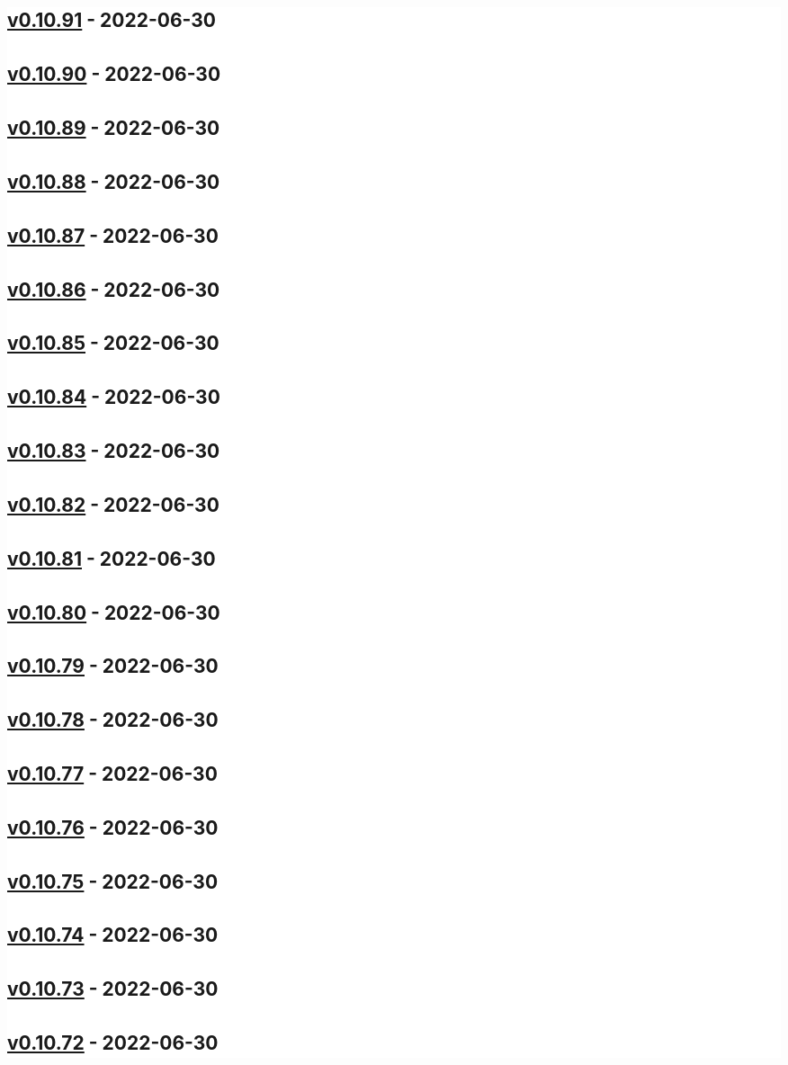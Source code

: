 ## [v0.10.91] - 2022-06-30
<a name="v0.10.90"></a>
## [v0.10.90] - 2022-06-30
<a name="v0.10.89"></a>
## [v0.10.89] - 2022-06-30
<a name="v0.10.88"></a>
## [v0.10.88] - 2022-06-30
<a name="v0.10.87"></a>
## [v0.10.87] - 2022-06-30
<a name="v0.10.86"></a>
## [v0.10.86] - 2022-06-30
<a name="v0.10.85"></a>
## [v0.10.85] - 2022-06-30
<a name="v0.10.84"></a>
## [v0.10.84] - 2022-06-30
<a name="v0.10.83"></a>
## [v0.10.83] - 2022-06-30
<a name="v0.10.82"></a>
## [v0.10.82] - 2022-06-30
<a name="v0.10.81"></a>
## [v0.10.81] - 2022-06-30
<a name="v0.10.80"></a>
## [v0.10.80] - 2022-06-30
<a name="v0.10.79"></a>
## [v0.10.79] - 2022-06-30
<a name="v0.10.78"></a>
## [v0.10.78] - 2022-06-30
<a name="v0.10.77"></a>
## [v0.10.77] - 2022-06-30
<a name="v0.10.76"></a>
## [v0.10.76] - 2022-06-30
<a name="v0.10.75"></a>
## [v0.10.75] - 2022-06-30
<a name="v0.10.74"></a>
## [v0.10.74] - 2022-06-30
<a name="v0.10.73"></a>
## [v0.10.73] - 2022-06-30
<a name="v0.10.72"></a>
## [v0.10.72] - 2022-06-30
<a name="v0.10.71"></a>

[Unreleased]: https://github.com/newrelic/tutone/compare/v0.10.311...HEAD
[v0.10.311]: https://github.com/newrelic/tutone/compare/v0.10.310...v0.10.311
[v0.10.310]: https://github.com/newrelic/tutone/compare/v0.10.309...v0.10.310
[v0.10.309]: https://github.com/newrelic/tutone/compare/v0.10.308...v0.10.309
[v0.10.308]: https://github.com/newrelic/tutone/compare/v0.10.307...v0.10.308
[v0.10.307]: https://github.com/newrelic/tutone/compare/v0.10.306...v0.10.307
[v0.10.306]: https://github.com/newrelic/tutone/compare/v0.10.305...v0.10.306
[v0.10.305]: https://github.com/newrelic/tutone/compare/v0.10.304...v0.10.305
[v0.10.304]: https://github.com/newrelic/tutone/compare/v0.10.303...v0.10.304
[v0.10.303]: https://github.com/newrelic/tutone/compare/v0.10.302...v0.10.303
[v0.10.302]: https://github.com/newrelic/tutone/compare/v0.10.301...v0.10.302
[v0.10.301]: https://github.com/newrelic/tutone/compare/v0.10.300...v0.10.301
[v0.10.300]: https://github.com/newrelic/tutone/compare/v0.10.299...v0.10.300
[v0.10.299]: https://github.com/newrelic/tutone/compare/v0.10.298...v0.10.299
[v0.10.298]: https://github.com/newrelic/tutone/compare/v0.10.297...v0.10.298
[v0.10.297]: https://github.com/newrelic/tutone/compare/v0.10.296...v0.10.297
[v0.10.296]: https://github.com/newrelic/tutone/compare/v0.10.295...v0.10.296
[v0.10.295]: https://github.com/newrelic/tutone/compare/v0.10.294...v0.10.295
[v0.10.294]: https://github.com/newrelic/tutone/compare/v0.10.293...v0.10.294
[v0.10.293]: https://github.com/newrelic/tutone/compare/v0.10.292...v0.10.293
[v0.10.292]: https://github.com/newrelic/tutone/compare/v0.10.291...v0.10.292
[v0.10.291]: https://github.com/newrelic/tutone/compare/v0.10.290...v0.10.291
[v0.10.290]: https://github.com/newrelic/tutone/compare/v0.10.289...v0.10.290
[v0.10.289]: https://github.com/newrelic/tutone/compare/v0.10.288...v0.10.289
[v0.10.288]: https://github.com/newrelic/tutone/compare/v0.10.287...v0.10.288
[v0.10.287]: https://github.com/newrelic/tutone/compare/v0.10.286...v0.10.287
[v0.10.286]: https://github.com/newrelic/tutone/compare/v0.10.285...v0.10.286
[v0.10.285]: https://github.com/newrelic/tutone/compare/v0.10.284...v0.10.285
[v0.10.284]: https://github.com/newrelic/tutone/compare/v0.10.283...v0.10.284
[v0.10.283]: https://github.com/newrelic/tutone/compare/v0.10.282...v0.10.283
[v0.10.282]: https://github.com/newrelic/tutone/compare/v0.10.281...v0.10.282
[v0.10.281]: https://github.com/newrelic/tutone/compare/v0.10.280...v0.10.281
[v0.10.280]: https://github.com/newrelic/tutone/compare/v0.10.279...v0.10.280
[v0.10.279]: https://github.com/newrelic/tutone/compare/v0.10.278...v0.10.279
[v0.10.278]: https://github.com/newrelic/tutone/compare/v0.10.277...v0.10.278
[v0.10.277]: https://github.com/newrelic/tutone/compare/v0.10.276...v0.10.277
[v0.10.276]: https://github.com/newrelic/tutone/compare/v0.10.275...v0.10.276
[v0.10.275]: https://github.com/newrelic/tutone/compare/v0.10.274...v0.10.275
[v0.10.274]: https://github.com/newrelic/tutone/compare/v0.10.273...v0.10.274
[v0.10.273]: https://github.com/newrelic/tutone/compare/v0.10.272...v0.10.273
[v0.10.272]: https://github.com/newrelic/tutone/compare/v0.10.271...v0.10.272
[v0.10.271]: https://github.com/newrelic/tutone/compare/v0.10.270...v0.10.271
[v0.10.270]: https://github.com/newrelic/tutone/compare/v0.10.269...v0.10.270
[v0.10.269]: https://github.com/newrelic/tutone/compare/v0.10.268...v0.10.269
[v0.10.268]: https://github.com/newrelic/tutone/compare/v0.10.267...v0.10.268
[v0.10.267]: https://github.com/newrelic/tutone/compare/v0.10.266...v0.10.267
[v0.10.266]: https://github.com/newrelic/tutone/compare/v0.10.265...v0.10.266
[v0.10.265]: https://github.com/newrelic/tutone/compare/v0.10.264...v0.10.265
[v0.10.264]: https://github.com/newrelic/tutone/compare/v0.10.263...v0.10.264
[v0.10.263]: https://github.com/newrelic/tutone/compare/v0.10.262...v0.10.263
[v0.10.262]: https://github.com/newrelic/tutone/compare/v0.10.261...v0.10.262
[v0.10.261]: https://github.com/newrelic/tutone/compare/v0.10.260...v0.10.261
[v0.10.260]: https://github.com/newrelic/tutone/compare/v0.10.259...v0.10.260
[v0.10.259]: https://github.com/newrelic/tutone/compare/v0.10.258...v0.10.259
[v0.10.258]: https://github.com/newrelic/tutone/compare/v0.10.257...v0.10.258
[v0.10.257]: https://github.com/newrelic/tutone/compare/v0.10.256...v0.10.257
[v0.10.256]: https://github.com/newrelic/tutone/compare/v0.10.255...v0.10.256
[v0.10.255]: https://github.com/newrelic/tutone/compare/v0.10.254...v0.10.255
[v0.10.254]: https://github.com/newrelic/tutone/compare/v0.10.253...v0.10.254
[v0.10.253]: https://github.com/newrelic/tutone/compare/v0.10.252...v0.10.253
[v0.10.252]: https://github.com/newrelic/tutone/compare/v0.10.251...v0.10.252
[v0.10.251]: https://github.com/newrelic/tutone/compare/v0.10.250...v0.10.251
[v0.10.250]: https://github.com/newrelic/tutone/compare/v0.10.249...v0.10.250
[v0.10.249]: https://github.com/newrelic/tutone/compare/v0.10.248...v0.10.249
[v0.10.248]: https://github.com/newrelic/tutone/compare/v0.10.247...v0.10.248
[v0.10.247]: https://github.com/newrelic/tutone/compare/v0.10.246...v0.10.247
[v0.10.246]: https://github.com/newrelic/tutone/compare/v0.10.245...v0.10.246
[v0.10.245]: https://github.com/newrelic/tutone/compare/v0.10.244...v0.10.245
[v0.10.244]: https://github.com/newrelic/tutone/compare/v0.10.243...v0.10.244
[v0.10.243]: https://github.com/newrelic/tutone/compare/v0.10.242...v0.10.243
[v0.10.242]: https://github.com/newrelic/tutone/compare/v0.10.241...v0.10.242
[v0.10.241]: https://github.com/newrelic/tutone/compare/v0.10.240...v0.10.241
[v0.10.240]: https://github.com/newrelic/tutone/compare/v0.10.239...v0.10.240
[v0.10.239]: https://github.com/newrelic/tutone/compare/v0.10.238...v0.10.239
[v0.10.238]: https://github.com/newrelic/tutone/compare/v0.10.237...v0.10.238
[v0.10.237]: https://github.com/newrelic/tutone/compare/v0.10.236...v0.10.237
[v0.10.236]: https://github.com/newrelic/tutone/compare/v0.10.235...v0.10.236
[v0.10.235]: https://github.com/newrelic/tutone/compare/v0.10.234...v0.10.235
[v0.10.234]: https://github.com/newrelic/tutone/compare/v0.10.233...v0.10.234
[v0.10.233]: https://github.com/newrelic/tutone/compare/v0.10.232...v0.10.233
[v0.10.232]: https://github.com/newrelic/tutone/compare/v0.10.231...v0.10.232
[v0.10.231]: https://github.com/newrelic/tutone/compare/v0.10.230...v0.10.231
[v0.10.230]: https://github.com/newrelic/tutone/compare/v0.10.229...v0.10.230
[v0.10.229]: https://github.com/newrelic/tutone/compare/v0.10.228...v0.10.229
[v0.10.228]: https://github.com/newrelic/tutone/compare/v0.10.227...v0.10.228
[v0.10.227]: https://github.com/newrelic/tutone/compare/v0.10.226...v0.10.227
[v0.10.226]: https://github.com/newrelic/tutone/compare/v0.10.225...v0.10.226
[v0.10.225]: https://github.com/newrelic/tutone/compare/v0.10.224...v0.10.225
[v0.10.224]: https://github.com/newrelic/tutone/compare/v0.10.223...v0.10.224
[v0.10.223]: https://github.com/newrelic/tutone/compare/v0.10.222...v0.10.223
[v0.10.222]: https://github.com/newrelic/tutone/compare/v0.10.221...v0.10.222
[v0.10.221]: https://github.com/newrelic/tutone/compare/v0.10.220...v0.10.221
[v0.10.220]: https://github.com/newrelic/tutone/compare/v0.10.219...v0.10.220
[v0.10.219]: https://github.com/newrelic/tutone/compare/v0.10.218...v0.10.219
[v0.10.218]: https://github.com/newrelic/tutone/compare/v0.10.217...v0.10.218
[v0.10.217]: https://github.com/newrelic/tutone/compare/v0.10.216...v0.10.217
[v0.10.216]: https://github.com/newrelic/tutone/compare/v0.10.215...v0.10.216
[v0.10.215]: https://github.com/newrelic/tutone/compare/v0.10.214...v0.10.215
[v0.10.214]: https://github.com/newrelic/tutone/compare/v0.10.213...v0.10.214
[v0.10.213]: https://github.com/newrelic/tutone/compare/v0.10.212...v0.10.213
[v0.10.212]: https://github.com/newrelic/tutone/compare/v0.10.211...v0.10.212
[v0.10.211]: https://github.com/newrelic/tutone/compare/v0.10.210...v0.10.211
[v0.10.210]: https://github.com/newrelic/tutone/compare/v0.10.209...v0.10.210
[v0.10.209]: https://github.com/newrelic/tutone/compare/v0.10.208...v0.10.209
[v0.10.208]: https://github.com/newrelic/tutone/compare/v0.10.207...v0.10.208
[v0.10.207]: https://github.com/newrelic/tutone/compare/v0.10.206...v0.10.207
[v0.10.206]: https://github.com/newrelic/tutone/compare/v0.10.205...v0.10.206
[v0.10.205]: https://github.com/newrelic/tutone/compare/v0.10.204...v0.10.205
[v0.10.204]: https://github.com/newrelic/tutone/compare/v0.10.203...v0.10.204
[v0.10.203]: https://github.com/newrelic/tutone/compare/v0.10.202...v0.10.203
[v0.10.202]: https://github.com/newrelic/tutone/compare/v0.10.201...v0.10.202
[v0.10.201]: https://github.com/newrelic/tutone/compare/v0.10.200...v0.10.201
[v0.10.200]: https://github.com/newrelic/tutone/compare/v0.10.199...v0.10.200
[v0.10.199]: https://github.com/newrelic/tutone/compare/v0.10.198...v0.10.199
[v0.10.198]: https://github.com/newrelic/tutone/compare/v0.10.197...v0.10.198
[v0.10.197]: https://github.com/newrelic/tutone/compare/v0.10.196...v0.10.197
[v0.10.196]: https://github.com/newrelic/tutone/compare/v0.10.195...v0.10.196
[v0.10.195]: https://github.com/newrelic/tutone/compare/v0.10.194...v0.10.195
[v0.10.194]: https://github.com/newrelic/tutone/compare/v0.10.193...v0.10.194
[v0.10.193]: https://github.com/newrelic/tutone/compare/v0.10.192...v0.10.193
[v0.10.192]: https://github.com/newrelic/tutone/compare/v0.10.191...v0.10.192
[v0.10.191]: https://github.com/newrelic/tutone/compare/v0.10.190...v0.10.191
[v0.10.190]: https://github.com/newrelic/tutone/compare/v0.10.189...v0.10.190
[v0.10.189]: https://github.com/newrelic/tutone/compare/v0.10.188...v0.10.189
[v0.10.188]: https://github.com/newrelic/tutone/compare/v0.10.187...v0.10.188
[v0.10.187]: https://github.com/newrelic/tutone/compare/v0.10.186...v0.10.187
[v0.10.186]: https://github.com/newrelic/tutone/compare/v0.10.185...v0.10.186
[v0.10.185]: https://github.com/newrelic/tutone/compare/v0.10.184...v0.10.185
[v0.10.184]: https://github.com/newrelic/tutone/compare/v0.10.183...v0.10.184
[v0.10.183]: https://github.com/newrelic/tutone/compare/v0.10.182...v0.10.183
[v0.10.182]: https://github.com/newrelic/tutone/compare/v0.10.181...v0.10.182
[v0.10.181]: https://github.com/newrelic/tutone/compare/v0.10.180...v0.10.181
[v0.10.180]: https://github.com/newrelic/tutone/compare/v0.10.179...v0.10.180
[v0.10.179]: https://github.com/newrelic/tutone/compare/v0.10.178...v0.10.179
[v0.10.178]: https://github.com/newrelic/tutone/compare/v0.10.177...v0.10.178
[v0.10.177]: https://github.com/newrelic/tutone/compare/v0.10.176...v0.10.177
[v0.10.176]: https://github.com/newrelic/tutone/compare/v0.10.175...v0.10.176
[v0.10.175]: https://github.com/newrelic/tutone/compare/v0.10.174...v0.10.175
[v0.10.174]: https://github.com/newrelic/tutone/compare/v0.10.173...v0.10.174
[v0.10.173]: https://github.com/newrelic/tutone/compare/v0.10.172...v0.10.173
[v0.10.172]: https://github.com/newrelic/tutone/compare/v0.10.171...v0.10.172
[v0.10.171]: https://github.com/newrelic/tutone/compare/v0.10.170...v0.10.171
[v0.10.170]: https://github.com/newrelic/tutone/compare/v0.10.169...v0.10.170
[v0.10.169]: https://github.com/newrelic/tutone/compare/v0.10.168...v0.10.169
[v0.10.168]: https://github.com/newrelic/tutone/compare/v0.10.167...v0.10.168
[v0.10.167]: https://github.com/newrelic/tutone/compare/v0.10.166...v0.10.167
[v0.10.166]: https://github.com/newrelic/tutone/compare/v0.10.165...v0.10.166
[v0.10.165]: https://github.com/newrelic/tutone/compare/v0.10.164...v0.10.165
[v0.10.164]: https://github.com/newrelic/tutone/compare/v0.10.163...v0.10.164
[v0.10.163]: https://github.com/newrelic/tutone/compare/v0.10.162...v0.10.163
[v0.10.162]: https://github.com/newrelic/tutone/compare/v0.10.161...v0.10.162
[v0.10.161]: https://github.com/newrelic/tutone/compare/v0.10.160...v0.10.161
[v0.10.160]: https://github.com/newrelic/tutone/compare/v0.10.159...v0.10.160
[v0.10.159]: https://github.com/newrelic/tutone/compare/v0.10.158...v0.10.159
[v0.10.158]: https://github.com/newrelic/tutone/compare/v0.10.157...v0.10.158
[v0.10.157]: https://github.com/newrelic/tutone/compare/v0.10.156...v0.10.157
[v0.10.156]: https://github.com/newrelic/tutone/compare/v0.10.155...v0.10.156
[v0.10.155]: https://github.com/newrelic/tutone/compare/v0.10.154...v0.10.155
[v0.10.154]: https://github.com/newrelic/tutone/compare/v0.10.153...v0.10.154
[v0.10.153]: https://github.com/newrelic/tutone/compare/v0.10.152...v0.10.153
[v0.10.152]: https://github.com/newrelic/tutone/compare/v0.10.151...v0.10.152
[v0.10.151]: https://github.com/newrelic/tutone/compare/v0.10.150...v0.10.151
[v0.10.150]: https://github.com/newrelic/tutone/compare/v0.10.149...v0.10.150
[v0.10.149]: https://github.com/newrelic/tutone/compare/v0.10.148...v0.10.149
[v0.10.148]: https://github.com/newrelic/tutone/compare/v0.10.147...v0.10.148
[v0.10.147]: https://github.com/newrelic/tutone/compare/v0.10.146...v0.10.147
[v0.10.146]: https://github.com/newrelic/tutone/compare/v0.10.145...v0.10.146
[v0.10.145]: https://github.com/newrelic/tutone/compare/v0.10.144...v0.10.145
[v0.10.144]: https://github.com/newrelic/tutone/compare/v0.10.143...v0.10.144
[v0.10.143]: https://github.com/newrelic/tutone/compare/v0.10.142...v0.10.143
[v0.10.142]: https://github.com/newrelic/tutone/compare/v0.10.141...v0.10.142
[v0.10.141]: https://github.com/newrelic/tutone/compare/v0.10.140...v0.10.141
[v0.10.140]: https://github.com/newrelic/tutone/compare/v0.10.139...v0.10.140
[v0.10.139]: https://github.com/newrelic/tutone/compare/v0.10.138...v0.10.139
[v0.10.138]: https://github.com/newrelic/tutone/compare/v0.10.137...v0.10.138
[v0.10.137]: https://github.com/newrelic/tutone/compare/v0.10.136...v0.10.137
[v0.10.136]: https://github.com/newrelic/tutone/compare/v0.10.135...v0.10.136
[v0.10.135]: https://github.com/newrelic/tutone/compare/v0.10.134...v0.10.135
[v0.10.134]: https://github.com/newrelic/tutone/compare/v0.10.133...v0.10.134
[v0.10.133]: https://github.com/newrelic/tutone/compare/v0.10.132...v0.10.133
[v0.10.132]: https://github.com/newrelic/tutone/compare/v0.10.131...v0.10.132
[v0.10.131]: https://github.com/newrelic/tutone/compare/v0.10.130...v0.10.131
[v0.10.130]: https://github.com/newrelic/tutone/compare/v0.10.129...v0.10.130
[v0.10.129]: https://github.com/newrelic/tutone/compare/v0.10.128...v0.10.129
[v0.10.128]: https://github.com/newrelic/tutone/compare/v0.10.127...v0.10.128
[v0.10.127]: https://github.com/newrelic/tutone/compare/v0.10.126...v0.10.127
[v0.10.126]: https://github.com/newrelic/tutone/compare/v0.10.125...v0.10.126
[v0.10.125]: https://github.com/newrelic/tutone/compare/v0.10.124...v0.10.125
[v0.10.124]: https://github.com/newrelic/tutone/compare/v0.10.123...v0.10.124
[v0.10.123]: https://github.com/newrelic/tutone/compare/v0.10.122...v0.10.123
[v0.10.122]: https://github.com/newrelic/tutone/compare/v0.10.121...v0.10.122
[v0.10.121]: https://github.com/newrelic/tutone/compare/v0.10.120...v0.10.121
[v0.10.120]: https://github.com/newrelic/tutone/compare/v0.10.119...v0.10.120
[v0.10.119]: https://github.com/newrelic/tutone/compare/v0.10.118...v0.10.119
[v0.10.118]: https://github.com/newrelic/tutone/compare/v0.10.117...v0.10.118
[v0.10.117]: https://github.com/newrelic/tutone/compare/v0.10.116...v0.10.117
[v0.10.116]: https://github.com/newrelic/tutone/compare/v0.10.115...v0.10.116
[v0.10.115]: https://github.com/newrelic/tutone/compare/v0.10.114...v0.10.115
[v0.10.114]: https://github.com/newrelic/tutone/compare/v0.10.113...v0.10.114
[v0.10.113]: https://github.com/newrelic/tutone/compare/v0.10.112...v0.10.113
[v0.10.112]: https://github.com/newrelic/tutone/compare/v0.10.111...v0.10.112
[v0.10.111]: https://github.com/newrelic/tutone/compare/v0.10.110...v0.10.111
[v0.10.110]: https://github.com/newrelic/tutone/compare/v0.10.109...v0.10.110
[v0.10.109]: https://github.com/newrelic/tutone/compare/v0.10.108...v0.10.109
[v0.10.108]: https://github.com/newrelic/tutone/compare/v0.10.107...v0.10.108
[v0.10.107]: https://github.com/newrelic/tutone/compare/v0.10.106...v0.10.107
[v0.10.106]: https://github.com/newrelic/tutone/compare/v0.10.105...v0.10.106
[v0.10.105]: https://github.com/newrelic/tutone/compare/v0.10.104...v0.10.105
[v0.10.104]: https://github.com/newrelic/tutone/compare/v0.10.103...v0.10.104
[v0.10.103]: https://github.com/newrelic/tutone/compare/v0.10.102...v0.10.103
[v0.10.102]: https://github.com/newrelic/tutone/compare/v0.10.101...v0.10.102
[v0.10.101]: https://github.com/newrelic/tutone/compare/v0.10.100...v0.10.101
[v0.10.100]: https://github.com/newrelic/tutone/compare/v0.10.99...v0.10.100
[v0.10.99]: https://github.com/newrelic/tutone/compare/v0.10.98...v0.10.99
[v0.10.98]: https://github.com/newrelic/tutone/compare/v0.10.97...v0.10.98
[v0.10.97]: https://github.com/newrelic/tutone/compare/v0.10.96...v0.10.97
[v0.10.96]: https://github.com/newrelic/tutone/compare/v0.10.95...v0.10.96
[v0.10.95]: https://github.com/newrelic/tutone/compare/v0.10.94...v0.10.95
[v0.10.94]: https://github.com/newrelic/tutone/compare/v0.10.93...v0.10.94
[v0.10.93]: https://github.com/newrelic/tutone/compare/v0.10.92...v0.10.93
[v0.10.92]: https://github.com/newrelic/tutone/compare/v0.10.91...v0.10.92
[v0.10.91]: https://github.com/newrelic/tutone/compare/v0.10.90...v0.10.91
[v0.10.90]: https://github.com/newrelic/tutone/compare/v0.10.89...v0.10.90
[v0.10.89]: https://github.com/newrelic/tutone/compare/v0.10.88...v0.10.89
[v0.10.88]: https://github.com/newrelic/tutone/compare/v0.10.87...v0.10.88
[v0.10.87]: https://github.com/newrelic/tutone/compare/v0.10.86...v0.10.87
[v0.10.86]: https://github.com/newrelic/tutone/compare/v0.10.85...v0.10.86
[v0.10.85]: https://github.com/newrelic/tutone/compare/v0.10.84...v0.10.85
[v0.10.84]: https://github.com/newrelic/tutone/compare/v0.10.83...v0.10.84
[v0.10.83]: https://github.com/newrelic/tutone/compare/v0.10.82...v0.10.83
[v0.10.82]: https://github.com/newrelic/tutone/compare/v0.10.81...v0.10.82
[v0.10.81]: https://github.com/newrelic/tutone/compare/v0.10.80...v0.10.81
[v0.10.80]: https://github.com/newrelic/tutone/compare/v0.10.79...v0.10.80
[v0.10.79]: https://github.com/newrelic/tutone/compare/v0.10.78...v0.10.79
[v0.10.78]: https://github.com/newrelic/tutone/compare/v0.10.77...v0.10.78
[v0.10.77]: https://github.com/newrelic/tutone/compare/v0.10.76...v0.10.77
[v0.10.76]: https://github.com/newrelic/tutone/compare/v0.10.75...v0.10.76
[v0.10.75]: https://github.com/newrelic/tutone/compare/v0.10.74...v0.10.75
[v0.10.74]: https://github.com/newrelic/tutone/compare/v0.10.73...v0.10.74
[v0.10.73]: https://github.com/newrelic/tutone/compare/v0.10.72...v0.10.73
[v0.10.72]: https://github.com/newrelic/tutone/compare/v0.10.71...v0.10.72
[v0.10.71]: https://github.com/newrelic/tutone/compare/v0.10.70...v0.10.71
[v0.10.70]: https://github.com/newrelic/tutone/compare/v0.10.69...v0.10.70
[v0.10.69]: https://github.com/newrelic/tutone/compare/v0.10.68...v0.10.69
[v0.10.68]: https://github.com/newrelic/tutone/compare/v0.10.67...v0.10.68
[v0.10.67]: https://github.com/newrelic/tutone/compare/v0.10.66...v0.10.67
[v0.10.66]: https://github.com/newrelic/tutone/compare/v0.10.65...v0.10.66
[v0.10.65]: https://github.com/newrelic/tutone/compare/v0.10.64...v0.10.65
[v0.10.64]: https://github.com/newrelic/tutone/compare/v0.10.63...v0.10.64
[v0.10.63]: https://github.com/newrelic/tutone/compare/v0.10.62...v0.10.63
[v0.10.62]: https://github.com/newrelic/tutone/compare/v0.10.61...v0.10.62
[v0.10.61]: https://github.com/newrelic/tutone/compare/v0.10.60...v0.10.61
[v0.10.60]: https://github.com/newrelic/tutone/compare/v0.10.59...v0.10.60
[v0.10.59]: https://github.com/newrelic/tutone/compare/v0.10.58...v0.10.59
[v0.10.58]: https://github.com/newrelic/tutone/compare/v0.10.57...v0.10.58
[v0.10.57]: https://github.com/newrelic/tutone/compare/v0.10.56...v0.10.57
[v0.10.56]: https://github.com/newrelic/tutone/compare/v0.10.55...v0.10.56
[v0.10.55]: https://github.com/newrelic/tutone/compare/v0.10.54...v0.10.55
[v0.10.54]: https://github.com/newrelic/tutone/compare/v0.10.53...v0.10.54
[v0.10.53]: https://github.com/newrelic/tutone/compare/v0.10.52...v0.10.53
[v0.10.52]: https://github.com/newrelic/tutone/compare/v0.10.51...v0.10.52
[v0.10.51]: https://github.com/newrelic/tutone/compare/v0.10.50...v0.10.51
[v0.10.50]: https://github.com/newrelic/tutone/compare/v0.10.49...v0.10.50
[v0.10.49]: https://github.com/newrelic/tutone/compare/v0.10.48...v0.10.49
[v0.10.48]: https://github.com/newrelic/tutone/compare/v0.10.47...v0.10.48
[v0.10.47]: https://github.com/newrelic/tutone/compare/v0.10.46...v0.10.47
[v0.10.46]: https://github.com/newrelic/tutone/compare/v0.10.45...v0.10.46
[v0.10.45]: https://github.com/newrelic/tutone/compare/v0.10.44...v0.10.45
[v0.10.44]: https://github.com/newrelic/tutone/compare/v0.10.43...v0.10.44
[v0.10.43]: https://github.com/newrelic/tutone/compare/v0.10.42...v0.10.43
[v0.10.42]: https://github.com/newrelic/tutone/compare/v0.10.41...v0.10.42
[v0.10.41]: https://github.com/newrelic/tutone/compare/v0.10.40...v0.10.41
[v0.10.40]: https://github.com/newrelic/tutone/compare/v0.10.39...v0.10.40
[v0.10.39]: https://github.com/newrelic/tutone/compare/v0.10.38...v0.10.39
[v0.10.38]: https://github.com/newrelic/tutone/compare/v0.10.37...v0.10.38
[v0.10.37]: https://github.com/newrelic/tutone/compare/v0.10.36...v0.10.37
[v0.10.36]: https://github.com/newrelic/tutone/compare/v0.10.35...v0.10.36
[v0.10.35]: https://github.com/newrelic/tutone/compare/v0.10.34...v0.10.35
[v0.10.34]: https://github.com/newrelic/tutone/compare/v0.10.33...v0.10.34
[v0.10.33]: https://github.com/newrelic/tutone/compare/v0.10.32...v0.10.33
[v0.10.32]: https://github.com/newrelic/tutone/compare/v0.10.31...v0.10.32
[v0.10.31]: https://github.com/newrelic/tutone/compare/v0.10.30...v0.10.31
[v0.10.30]: https://github.com/newrelic/tutone/compare/v0.10.29...v0.10.30
[v0.10.29]: https://github.com/newrelic/tutone/compare/v0.10.28...v0.10.29
[v0.10.28]: https://github.com/newrelic/tutone/compare/v0.10.27...v0.10.28
[v0.10.27]: https://github.com/newrelic/tutone/compare/v0.10.26...v0.10.27
[v0.10.26]: https://github.com/newrelic/tutone/compare/v0.10.25...v0.10.26
[v0.10.25]: https://github.com/newrelic/tutone/compare/v0.10.24...v0.10.25
[v0.10.24]: https://github.com/newrelic/tutone/compare/v0.10.23...v0.10.24
[v0.10.23]: https://github.com/newrelic/tutone/compare/v0.10.22...v0.10.23
[v0.10.22]: https://github.com/newrelic/tutone/compare/v0.10.21...v0.10.22
[v0.10.21]: https://github.com/newrelic/tutone/compare/v0.10.20...v0.10.21
[v0.10.20]: https://github.com/newrelic/tutone/compare/v0.10.19...v0.10.20
[v0.10.19]: https://github.com/newrelic/tutone/compare/v0.10.18...v0.10.19
[v0.10.18]: https://github.com/newrelic/tutone/compare/v0.10.17...v0.10.18
[v0.10.17]: https://github.com/newrelic/tutone/compare/v0.10.16...v0.10.17
[v0.10.16]: https://github.com/newrelic/tutone/compare/v0.10.15...v0.10.16
[v0.10.15]: https://github.com/newrelic/tutone/compare/v0.10.14...v0.10.15
[v0.10.14]: https://github.com/newrelic/tutone/compare/v0.10.13...v0.10.14
[v0.10.13]: https://github.com/newrelic/tutone/compare/v0.10.12...v0.10.13
[v0.10.12]: https://github.com/newrelic/tutone/compare/v0.10.11...v0.10.12
[v0.10.11]: https://github.com/newrelic/tutone/compare/v0.10.10...v0.10.11
[v0.10.10]: https://github.com/newrelic/tutone/compare/v0.10.9...v0.10.10
[v0.10.9]: https://github.com/newrelic/tutone/compare/v0.10.8...v0.10.9
[v0.10.8]: https://github.com/newrelic/tutone/compare/v0.10.7...v0.10.8
[v0.10.7]: https://github.com/newrelic/tutone/compare/v0.10.6...v0.10.7
[v0.10.6]: https://github.com/newrelic/tutone/compare/v0.10.5...v0.10.6
[v0.10.5]: https://github.com/newrelic/tutone/compare/v0.10.4...v0.10.5
[v0.10.4]: https://github.com/newrelic/tutone/compare/v0.10.3...v0.10.4
[v0.10.3]: https://github.com/newrelic/tutone/compare/v0.10.2...v0.10.3
[v0.10.2]: https://github.com/newrelic/tutone/compare/v0.10.1...v0.10.2
[v0.10.1]: https://github.com/newrelic/tutone/compare/v0.10.0...v0.10.1
[v0.10.0]: https://github.com/newrelic/tutone/compare/v0.9.0...v0.10.0
[v0.9.0]: https://github.com/newrelic/tutone/compare/v0.8.1...v0.9.0
[v0.8.1]: https://github.com/newrelic/tutone/compare/v0.8.0...v0.8.1
[v0.8.0]: https://github.com/newrelic/tutone/compare/v0.7.0...v0.8.0
[v0.7.0]: https://github.com/newrelic/tutone/compare/v0.6.1...v0.7.0
[v0.6.1]: https://github.com/newrelic/tutone/compare/v0.6.0...v0.6.1
[v0.6.0]: https://github.com/newrelic/tutone/compare/v0.5.0...v0.6.0
[v0.5.0]: https://github.com/newrelic/tutone/compare/v0.4.3...v0.5.0
[v0.4.3]: https://github.com/newrelic/tutone/compare/v0.4.2...v0.4.3
[v0.4.2]: https://github.com/newrelic/tutone/compare/v0.4.1...v0.4.2
[v0.4.1]: https://github.com/newrelic/tutone/compare/v0.4.0...v0.4.1
[v0.4.0]: https://github.com/newrelic/tutone/compare/v0.3.0...v0.4.0
[v0.3.0]: https://github.com/newrelic/tutone/compare/v0.2.5...v0.3.0
[v0.2.5]: https://github.com/newrelic/tutone/compare/v0.2.4...v0.2.5
[v0.2.4]: https://github.com/newrelic/tutone/compare/v0.2.3...v0.2.4
[v0.2.3]: https://github.com/newrelic/tutone/compare/v0.2.2...v0.2.3
[v0.2.2]: https://github.com/newrelic/tutone/compare/v0.2.1...v0.2.2
[v0.2.1]: https://github.com/newrelic/tutone/compare/v0.2.0...v0.2.1
[v0.2.0]: https://github.com/newrelic/tutone/compare/v0.1.2...v0.2.0
[v0.1.2]: https://github.com/newrelic/tutone/compare/v0.1.1...v0.1.2
[v0.1.1]: https://github.com/newrelic/tutone/compare/v0.1.0...v0.1.1